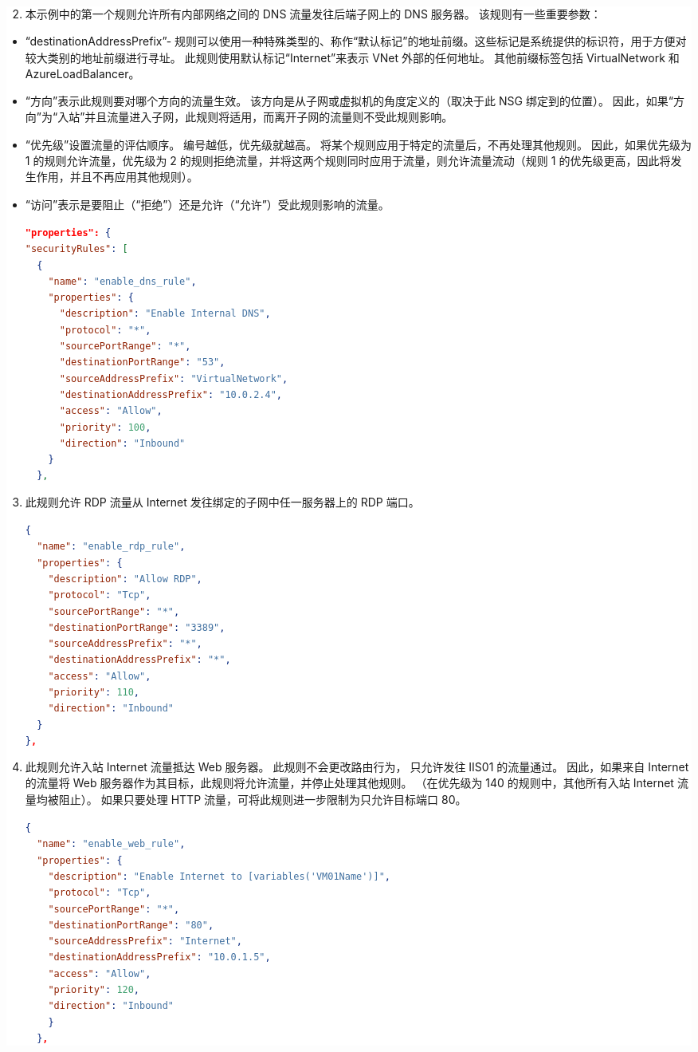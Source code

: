 2. 本示例中的第一个规则允许所有内部网络之间的 DNS 流量发往后端子网上的 DNS 服务器。 该规则有一些重要参数：
  * “destinationAddressPrefix”- 规则可以使用一种特殊类型的、称作“默认标记”的地址前缀。这些标记是系统提供的标识符，用于方便对较大类别的地址前缀进行寻址。 此规则使用默认标记“Internet”来表示 VNet 外部的任何地址。 其他前缀标签包括 VirtualNetwork 和 AzureLoadBalancer。
  * “方向”表示此规则要对哪个方向的流量生效。 该方向是从子网或虚拟机的角度定义的（取决于此 NSG 绑定到的位置）。 因此，如果“方向”为“入站”并且流量进入子网，此规则将适用，而离开子网的流量则不受此规则影响。
  * “优先级”设置流量的评估顺序。 编号越低，优先级就越高。 将某个规则应用于特定的流量后，不再处理其他规则。 因此，如果优先级为 1 的规则允许流量，优先级为 2 的规则拒绝流量，并将这两个规则同时应用于流量，则允许流量流动（规则 1 的优先级更高，因此将发生作用，并且不再应用其他规则）。
  * “访问”表示是要阻止（“拒绝”）还是允许（“允许”）受此规则影响的流量。

    ```JSON
    "properties": {
    "securityRules": [
      {
        "name": "enable_dns_rule",
        "properties": {
          "description": "Enable Internal DNS",
          "protocol": "*",
          "sourcePortRange": "*",
          "destinationPortRange": "53",
          "sourceAddressPrefix": "VirtualNetwork",
          "destinationAddressPrefix": "10.0.2.4",
          "access": "Allow",
          "priority": 100,
          "direction": "Inbound"
        }
      },
    ```

3. 此规则允许 RDP 流量从 Internet 发往绑定的子网中任一服务器上的 RDP 端口。 

    ```JSON
    {
      "name": "enable_rdp_rule",
      "properties": {
        "description": "Allow RDP",
        "protocol": "Tcp",
        "sourcePortRange": "*",
        "destinationPortRange": "3389",
        "sourceAddressPrefix": "*",
        "destinationAddressPrefix": "*",
        "access": "Allow",
        "priority": 110,
        "direction": "Inbound"
      }
    },
    ```

4. 此规则允许入站 Internet 流量抵达 Web 服务器。 此规则不会更改路由行为， 只允许发往 IIS01 的流量通过。 因此，如果来自 Internet 的流量将 Web 服务器作为其目标，此规则将允许流量，并停止处理其他规则。 （在优先级为 140 的规则中，其他所有入站 Internet 流量均被阻止）。 如果只要处理 HTTP 流量，可将此规则进一步限制为只允许目标端口 80。

    ```JSON
    {
      "name": "enable_web_rule",
      "properties": {
        "description": "Enable Internet to [variables('VM01Name')]",
        "protocol": "Tcp",
        "sourcePortRange": "*",
        "destinationPortRange": "80",
        "sourceAddressPrefix": "Internet",
        "destinationAddressPrefix": "10.0.1.5",
        "access": "Allow",
        "priority": 120,
        "direction": "Inbound"
        }
      },
    ```

[1]: ./media/virtual-networks-dmz-nsg-arm/example1design.png "使用 NSG 的入站外围网络"
[HOME]: ../best-practices-network-security.md
[Template]: https://github.com/Azure/azure-quickstart-templates/tree/master/301-dmz-nsg
[SampleApp]: ./virtual-networks-sample-app.md